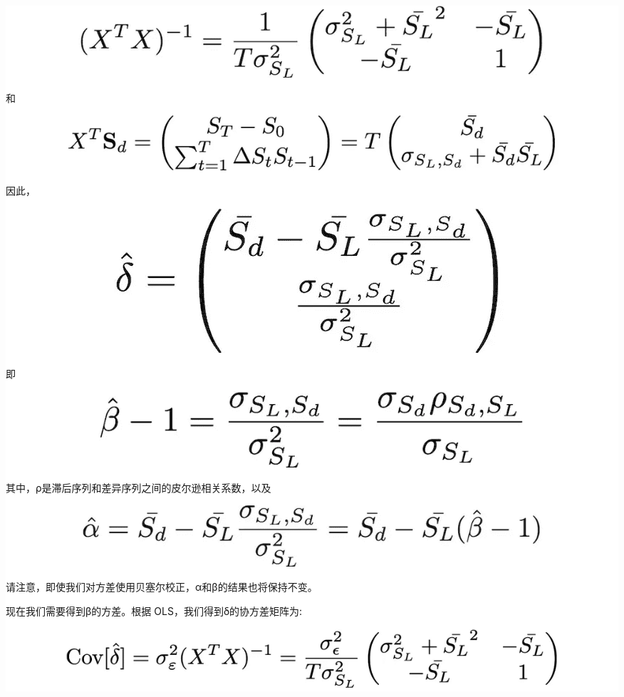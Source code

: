 ![](img/3d308c37ad11a4d5b5a04f4316dd3e40.png)

和

![](img/6127e8ca30987e8b44256517c6c83268.png)

因此，

![](img/644220b8614a33f824bb8174774edaf9.png)

即

![](img/6798eb61c0dcae266868eef7ce2a65db.png)

其中，ρ是滞后序列和差异序列之间的皮尔逊相关系数，以及

![](img/bbe486e900cff11c05f7631d23f5bbf8.png)

请注意，即使我们对方差使用贝塞尔校正，α和β的结果也将保持不变。

现在我们需要得到β的方差。根据 OLS，我们得到δ的协方差矩阵为:

![](img/0354dfc5e7074d3419f10dcbd3298253.png)
